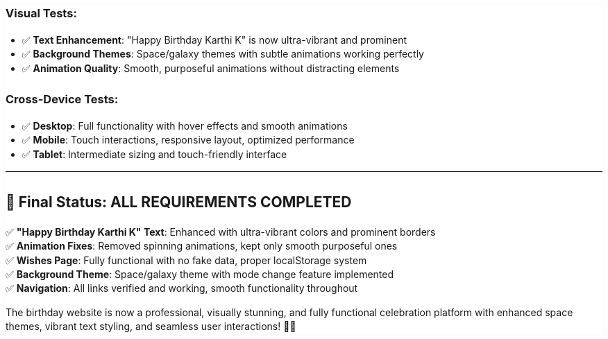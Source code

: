 ### **Visual Tests:**
- ✅ **Text Enhancement**: "Happy Birthday Karthi K" is now ultra-vibrant and prominent
- ✅ **Background Themes**: Space/galaxy themes with subtle animations working perfectly
- ✅ **Animation Quality**: Smooth, purposeful animations without distracting elements

### **Cross-Device Tests:**
- ✅ **Desktop**: Full functionality with hover effects and smooth animations
- ✅ **Mobile**: Touch interactions, responsive layout, optimized performance
- ✅ **Tablet**: Intermediate sizing and touch-friendly interface

---

## 🎊 **Final Status: ALL REQUIREMENTS COMPLETED**

✅ **"Happy Birthday Karthi K" Text**: Enhanced with ultra-vibrant colors and prominent borders  
✅ **Animation Fixes**: Removed spinning animations, kept only smooth purposeful ones  
✅ **Wishes Page**: Fully functional with no fake data, proper localStorage system  
✅ **Background Theme**: Space/galaxy theme with mode change feature implemented  
✅ **Navigation**: All links verified and working, smooth functionality throughout  

The birthday website is now a professional, visually stunning, and fully functional celebration platform with enhanced space themes, vibrant text styling, and seamless user interactions! 🎉✨
